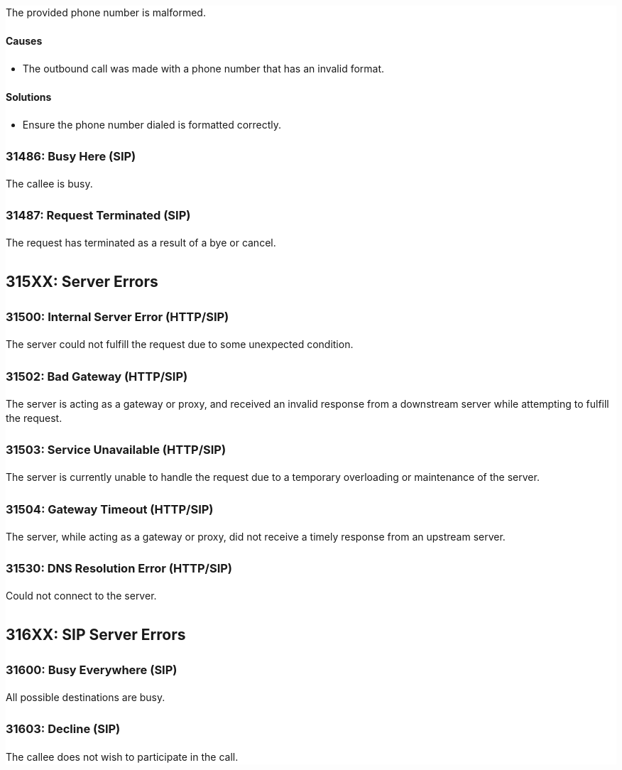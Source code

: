 The provided phone number is malformed.

#### Causes

 * The outbound call was made with a phone number that has an invalid format.

#### Solutions

 * Ensure the phone number dialed is formatted correctly.

### 31486: Busy Here (SIP)

The callee is busy.

### 31487: Request Terminated (SIP)

The request has terminated as a result of a bye or cancel.

## 315XX: Server Errors

### 31500: Internal Server Error (HTTP/SIP)

The server could not fulfill the request due to some unexpected condition.

### 31502: Bad Gateway (HTTP/SIP)

The server is acting as a gateway or proxy, and received an invalid response from a downstream server while attempting to fulfill the request.

### 31503: Service Unavailable (HTTP/SIP)

The server is currently unable to handle the request due to a temporary overloading or maintenance of the server.

### 31504: Gateway Timeout (HTTP/SIP)

The server, while acting as a gateway or proxy, did not receive a timely response from an upstream server.

### 31530: DNS Resolution Error (HTTP/SIP)

Could not connect to the server.

## 316XX: SIP Server Errors

### 31600: Busy Everywhere (SIP)

All possible destinations are busy.

### 31603: Decline (SIP)

The callee does not wish to participate in the call.
